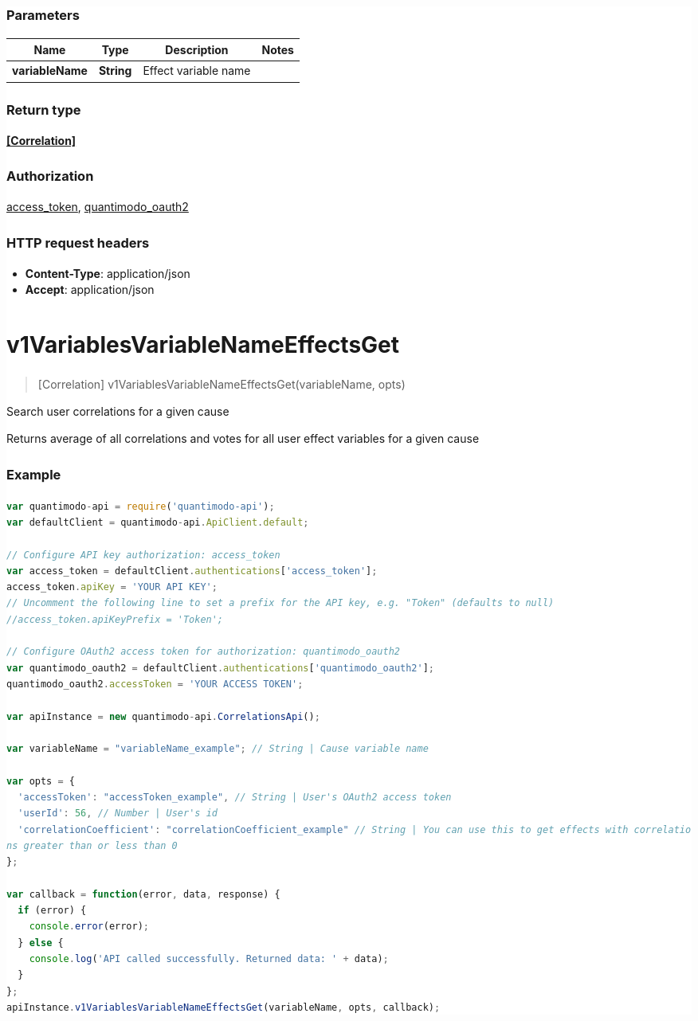 ### Parameters

Name | Type | Description  | Notes
------------- | ------------- | ------------- | -------------
 **variableName** | **String**| Effect variable name | 

### Return type

[**[Correlation]**](Correlation.md)

### Authorization

[access_token](../README.md#access_token), [quantimodo_oauth2](../README.md#quantimodo_oauth2)

### HTTP request headers

 - **Content-Type**: application/json
 - **Accept**: application/json

<a name="v1VariablesVariableNameEffectsGet"></a>
# **v1VariablesVariableNameEffectsGet**
> [Correlation] v1VariablesVariableNameEffectsGet(variableName, opts)

Search user correlations for a given cause

Returns average of all correlations and votes for all user effect variables for a given cause

### Example
```javascript
var quantimodo-api = require('quantimodo-api');
var defaultClient = quantimodo-api.ApiClient.default;

// Configure API key authorization: access_token
var access_token = defaultClient.authentications['access_token'];
access_token.apiKey = 'YOUR API KEY';
// Uncomment the following line to set a prefix for the API key, e.g. "Token" (defaults to null)
//access_token.apiKeyPrefix = 'Token';

// Configure OAuth2 access token for authorization: quantimodo_oauth2
var quantimodo_oauth2 = defaultClient.authentications['quantimodo_oauth2'];
quantimodo_oauth2.accessToken = 'YOUR ACCESS TOKEN';

var apiInstance = new quantimodo-api.CorrelationsApi();

var variableName = "variableName_example"; // String | Cause variable name

var opts = { 
  'accessToken': "accessToken_example", // String | User's OAuth2 access token
  'userId': 56, // Number | User's id
  'correlationCoefficient': "correlationCoefficient_example" // String | You can use this to get effects with correlations greater than or less than 0
};

var callback = function(error, data, response) {
  if (error) {
    console.error(error);
  } else {
    console.log('API called successfully. Returned data: ' + data);
  }
};
apiInstance.v1VariablesVariableNameEffectsGet(variableName, opts, callback);
```
